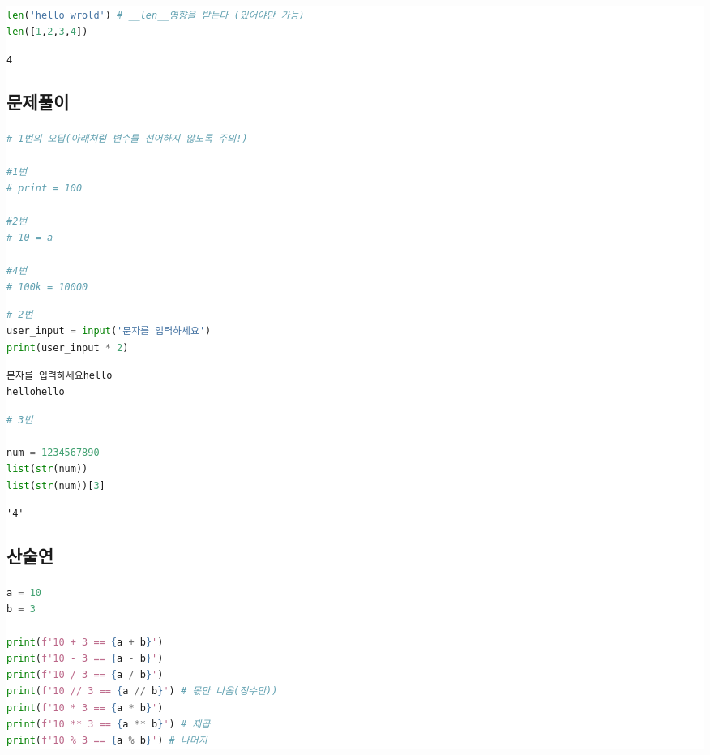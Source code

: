 ```python
len('hello wrold') # __len__영향을 받는다 (있어야만 가능)
len([1,2,3,4])
```




    4



## 문제풀이



```python
# 1번의 오답(아래처럼 변수를 선어하지 않도록 주의!)

#1번
# print = 100

#2번
# 10 = a

#4번
# 100k = 10000
```


```python
# 2번
user_input = input('문자를 입력하세요')
print(user_input * 2)
```

    문자를 입력하세요hello
    hellohello



```python
# 3번

num = 1234567890
list(str(num))
list(str(num))[3]
```




    '4'



## 산술연


```python
a = 10
b = 3

print(f'10 + 3 == {a + b}')
print(f'10 - 3 == {a - b}')
print(f'10 / 3 == {a / b}')
print(f'10 // 3 == {a // b}') # 몫만 나옴(정수만))
print(f'10 * 3 == {a * b}')
print(f'10 ** 3 == {a ** b}') # 제곱
print(f'10 % 3 == {a % b}') # 나머지
```
